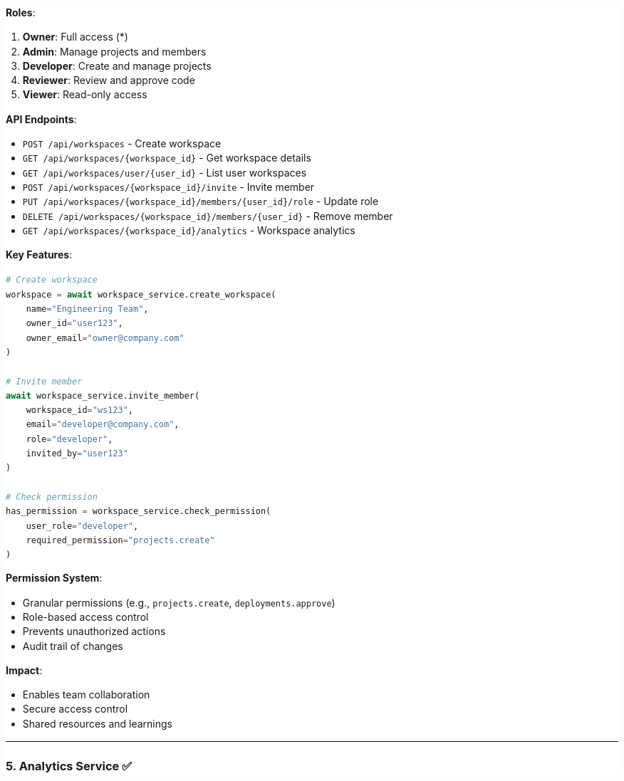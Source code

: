 **Roles**:
1. **Owner**: Full access (*)
2. **Admin**: Manage projects and members
3. **Developer**: Create and manage projects
4. **Reviewer**: Review and approve code
5. **Viewer**: Read-only access

**API Endpoints**:
- `POST /api/workspaces` - Create workspace
- `GET /api/workspaces/{workspace_id}` - Get workspace details
- `GET /api/workspaces/user/{user_id}` - List user workspaces
- `POST /api/workspaces/{workspace_id}/invite` - Invite member
- `PUT /api/workspaces/{workspace_id}/members/{user_id}/role` - Update role
- `DELETE /api/workspaces/{workspace_id}/members/{user_id}` - Remove member
- `GET /api/workspaces/{workspace_id}/analytics` - Workspace analytics

**Key Features**:
```python
# Create workspace
workspace = await workspace_service.create_workspace(
    name="Engineering Team",
    owner_id="user123",
    owner_email="owner@company.com"
)

# Invite member
await workspace_service.invite_member(
    workspace_id="ws123",
    email="developer@company.com",
    role="developer",
    invited_by="user123"
)

# Check permission
has_permission = workspace_service.check_permission(
    user_role="developer",
    required_permission="projects.create"
)
```

**Permission System**:
- Granular permissions (e.g., `projects.create`, `deployments.approve`)
- Role-based access control
- Prevents unauthorized actions
- Audit trail of changes

**Impact**:
- Enables team collaboration
- Secure access control
- Shared resources and learnings

---

### 5. Analytics Service ✅
